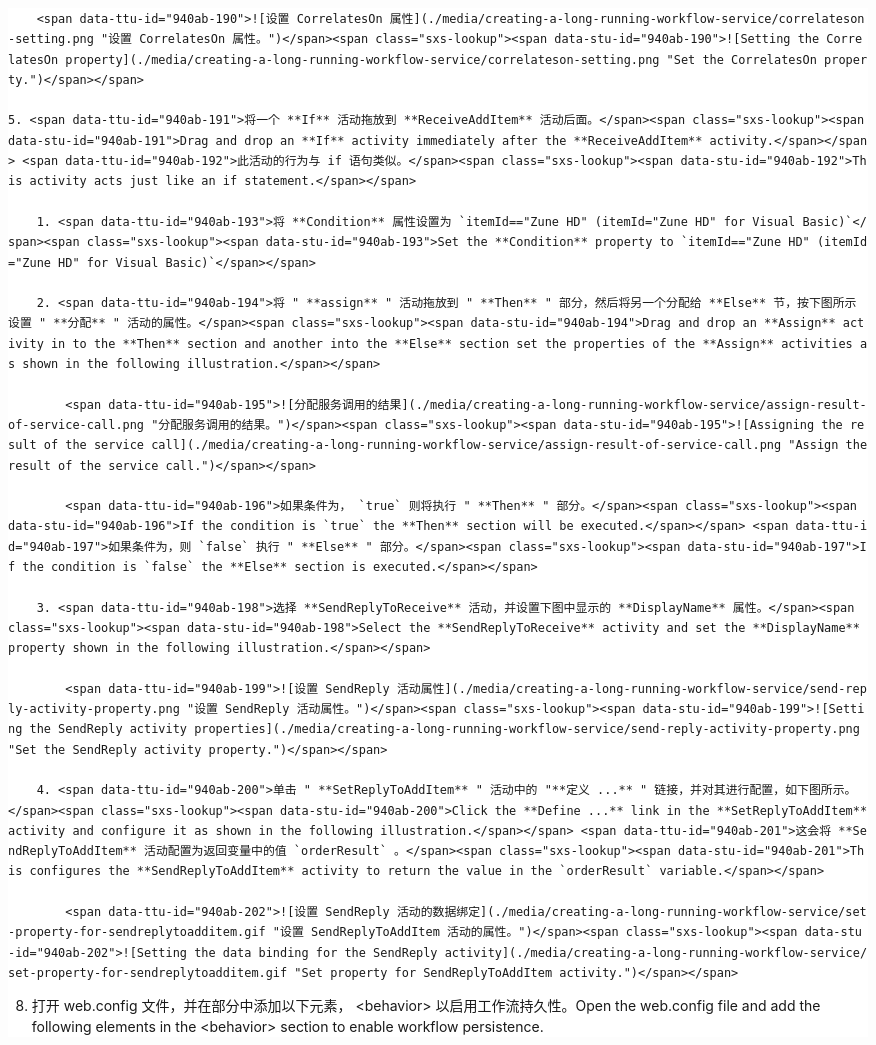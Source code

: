         <span data-ttu-id="940ab-190">![设置 CorrelatesOn 属性](./media/creating-a-long-running-workflow-service/correlateson-setting.png "设置 CorrelatesOn 属性。")</span><span class="sxs-lookup"><span data-stu-id="940ab-190">![Setting the CorrelatesOn property](./media/creating-a-long-running-workflow-service/correlateson-setting.png "Set the CorrelatesOn property.")</span></span>

    5. <span data-ttu-id="940ab-191">将一个 **If** 活动拖放到 **ReceiveAddItem** 活动后面。</span><span class="sxs-lookup"><span data-stu-id="940ab-191">Drag and drop an **If** activity immediately after the **ReceiveAddItem** activity.</span></span> <span data-ttu-id="940ab-192">此活动的行为与 if 语句类似。</span><span class="sxs-lookup"><span data-stu-id="940ab-192">This activity acts just like an if statement.</span></span>

        1. <span data-ttu-id="940ab-193">将 **Condition** 属性设置为 `itemId=="Zune HD" (itemId="Zune HD" for Visual Basic)`</span><span class="sxs-lookup"><span data-stu-id="940ab-193">Set the **Condition** property to `itemId=="Zune HD" (itemId="Zune HD" for Visual Basic)`</span></span>

        2. <span data-ttu-id="940ab-194">将 " **assign** " 活动拖放到 " **Then** " 部分，然后将另一个分配给 **Else** 节，按下图所示设置 " **分配** " 活动的属性。</span><span class="sxs-lookup"><span data-stu-id="940ab-194">Drag and drop an **Assign** activity in to the **Then** section and another into the **Else** section set the properties of the **Assign** activities as shown in the following illustration.</span></span>

            <span data-ttu-id="940ab-195">![分配服务调用的结果](./media/creating-a-long-running-workflow-service/assign-result-of-service-call.png "分配服务调用的结果。")</span><span class="sxs-lookup"><span data-stu-id="940ab-195">![Assigning the result of the service call](./media/creating-a-long-running-workflow-service/assign-result-of-service-call.png "Assign the result of the service call.")</span></span>

            <span data-ttu-id="940ab-196">如果条件为， `true` 则将执行 " **Then** " 部分。</span><span class="sxs-lookup"><span data-stu-id="940ab-196">If the condition is `true` the **Then** section will be executed.</span></span> <span data-ttu-id="940ab-197">如果条件为，则 `false` 执行 " **Else** " 部分。</span><span class="sxs-lookup"><span data-stu-id="940ab-197">If the condition is `false` the **Else** section is executed.</span></span>

        3. <span data-ttu-id="940ab-198">选择 **SendReplyToReceive** 活动，并设置下图中显示的 **DisplayName** 属性。</span><span class="sxs-lookup"><span data-stu-id="940ab-198">Select the **SendReplyToReceive** activity and set the **DisplayName** property shown in the following illustration.</span></span>

            <span data-ttu-id="940ab-199">![设置 SendReply 活动属性](./media/creating-a-long-running-workflow-service/send-reply-activity-property.png "设置 SendReply 活动属性。")</span><span class="sxs-lookup"><span data-stu-id="940ab-199">![Setting the SendReply activity properties](./media/creating-a-long-running-workflow-service/send-reply-activity-property.png "Set the SendReply activity property.")</span></span>

        4. <span data-ttu-id="940ab-200">单击 " **SetReplyToAddItem** " 活动中的 "**定义 ...** " 链接，并对其进行配置，如下图所示。</span><span class="sxs-lookup"><span data-stu-id="940ab-200">Click the **Define ...** link in the **SetReplyToAddItem** activity and configure it as shown in the following illustration.</span></span> <span data-ttu-id="940ab-201">这会将 **SendReplyToAddItem** 活动配置为返回变量中的值 `orderResult` 。</span><span class="sxs-lookup"><span data-stu-id="940ab-201">This configures the **SendReplyToAddItem** activity to return the value in the `orderResult` variable.</span></span>

            <span data-ttu-id="940ab-202">![设置 SendReply 活动的数据绑定](./media/creating-a-long-running-workflow-service/set-property-for-sendreplytoadditem.gif "设置 SendReplyToAddItem 活动的属性。")</span><span class="sxs-lookup"><span data-stu-id="940ab-202">![Setting the data binding for the SendReply activity](./media/creating-a-long-running-workflow-service/set-property-for-sendreplytoadditem.gif "Set property for SendReplyToAddItem activity.")</span></span>

8. <span data-ttu-id="940ab-203">打开 web.config 文件，并在部分中添加以下元素， \<behavior> 以启用工作流持久性。</span><span class="sxs-lookup"><span data-stu-id="940ab-203">Open the web.config file and add the following elements in the \<behavior> section to enable workflow persistence.</span></span>
